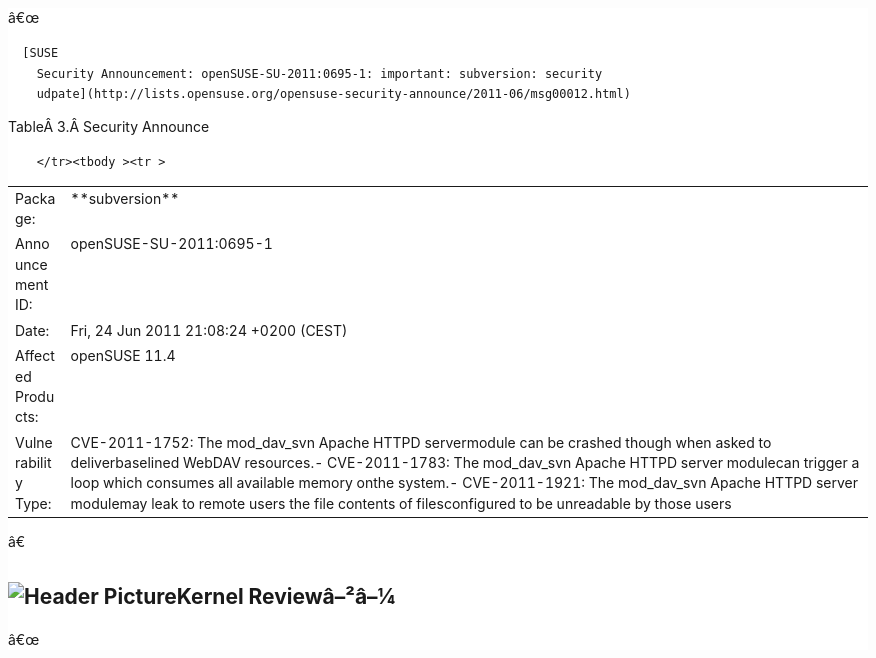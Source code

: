 â€œ


      [SUSE
        Security Announcement: openSUSE-SU-2011:0695-1: important: subversion: security
        udpate](http://lists.opensuse.org/opensuse-security-announce/2011-06/msg00012.html)
    

<table frame="void" id="id320514" >TableÂ 3.Â Security Announce<tr >
          
          
        </tr><tbody ><tr >
          
<td >Package:
</td>
          
<td >
            **subversion**
          
</td>
        </tr><tr >
          
<td >Announcement ID:
</td>
          
<td >openSUSE-SU-2011:0695-1
</td>
        </tr><tr >
          
<td >Date:
</td>
          
<td >Fri, 24 Jun 2011 21:08:24 +0200 (CEST)
</td>
        </tr><tr >
          
<td >Affected Products:
</td>
          
<td >openSUSE 11.4
</td>
        </tr><tr >
          
<td >Vulnerability Type: 
</td>
          
<td >CVE-2011-1752: The mod_dav_svn Apache HTTPD servermodule can be crashed though when
            asked to deliverbaselined WebDAV resources.- CVE-2011-1783: The mod_dav_svn Apache HTTPD
            server modulecan trigger a loop which consumes all available memory onthe system.-
            CVE-2011-1921: The mod_dav_svn Apache HTTPD server modulemay leak to remote users the
            file contents of filesconfigured to be unreadable by those users
</td>
        </tr></tbody></table>â€

## ![Header Picture](http://saigkill.homelinux.net/images/Tux.svg_.png)Kernel Reviewâ–²â–¼

â€œ
